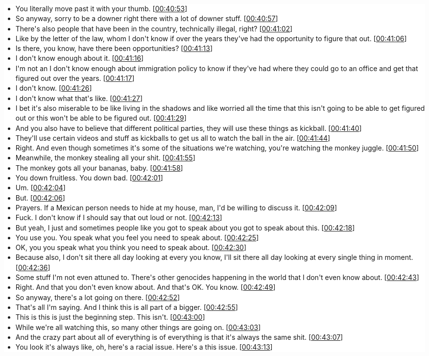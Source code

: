 *  You literally move past it with your thumb. [[00:40:53](https://www.youtube.com/watch?v=dlljgXNRL8s&t=2453.0s)]
*  So anyway, sorry to be a downer right there with a lot of downer stuff. [[00:40:57](https://www.youtube.com/watch?v=dlljgXNRL8s&t=2457.0s)]
*  There's also people that have been in the country, technically illegal, right? [[00:41:02](https://www.youtube.com/watch?v=dlljgXNRL8s&t=2462.0s)]
*  Like by the letter of the law, whom I don't know if over the years they've had the opportunity to figure that out. [[00:41:06](https://www.youtube.com/watch?v=dlljgXNRL8s&t=2466.0s)]
*  Is there, you know, have there been opportunities? [[00:41:13](https://www.youtube.com/watch?v=dlljgXNRL8s&t=2473.0s)]
*  I don't know enough about it. [[00:41:16](https://www.youtube.com/watch?v=dlljgXNRL8s&t=2476.0s)]
*  I'm not an I don't know enough about immigration policy to know if they've had where they could go to an office and get that figured out over the years. [[00:41:17](https://www.youtube.com/watch?v=dlljgXNRL8s&t=2477.0s)]
*  I don't know. [[00:41:26](https://www.youtube.com/watch?v=dlljgXNRL8s&t=2486.0s)]
*  I don't know what that's like. [[00:41:27](https://www.youtube.com/watch?v=dlljgXNRL8s&t=2487.0s)]
*  I bet it's also miserable to be like living in the shadows and like worried all the time that this isn't going to be able to get figured out or this won't be able to be figured out. [[00:41:29](https://www.youtube.com/watch?v=dlljgXNRL8s&t=2489.0s)]
*  And you also have to believe that different political parties, they will use these things as kickball. [[00:41:40](https://www.youtube.com/watch?v=dlljgXNRL8s&t=2500.0s)]
*  They'll use certain videos and stuff as kickballs to get us all to watch the ball in the air. [[00:41:44](https://www.youtube.com/watch?v=dlljgXNRL8s&t=2504.0s)]
*  Right. And even though sometimes it's some of the situations we're watching, you're watching the monkey juggle. [[00:41:50](https://www.youtube.com/watch?v=dlljgXNRL8s&t=2510.0s)]
*  Meanwhile, the monkey stealing all your shit. [[00:41:55](https://www.youtube.com/watch?v=dlljgXNRL8s&t=2515.0s)]
*  The monkey gots all your bananas, baby. [[00:41:58](https://www.youtube.com/watch?v=dlljgXNRL8s&t=2518.0s)]
*  You down fruitless. You down bad. [[00:42:01](https://www.youtube.com/watch?v=dlljgXNRL8s&t=2521.0s)]
*  Um. [[00:42:04](https://www.youtube.com/watch?v=dlljgXNRL8s&t=2524.0s)]
*  But. [[00:42:06](https://www.youtube.com/watch?v=dlljgXNRL8s&t=2526.0s)]
*  Prayers. If a Mexican person needs to hide at my house, man, I'd be willing to discuss it. [[00:42:09](https://www.youtube.com/watch?v=dlljgXNRL8s&t=2529.0s)]
*  Fuck. I don't know if I should say that out loud or not. [[00:42:13](https://www.youtube.com/watch?v=dlljgXNRL8s&t=2533.0s)]
*  But yeah, I just and sometimes people like you got to speak about you got to speak about this. [[00:42:18](https://www.youtube.com/watch?v=dlljgXNRL8s&t=2538.0s)]
*  You use you. You speak what you feel you need to speak about. [[00:42:25](https://www.youtube.com/watch?v=dlljgXNRL8s&t=2545.0s)]
*  OK, you you speak what you think you need to speak about. [[00:42:30](https://www.youtube.com/watch?v=dlljgXNRL8s&t=2550.0s)]
*  Because also, I don't sit there all day looking at every you know, I'll sit there all day looking at every single thing in moment. [[00:42:36](https://www.youtube.com/watch?v=dlljgXNRL8s&t=2556.0s)]
*  Some stuff I'm not even attuned to. There's other genocides happening in the world that I don't even know about. [[00:42:43](https://www.youtube.com/watch?v=dlljgXNRL8s&t=2563.0s)]
*  Right. And that you don't even know about. And that's OK. You know. [[00:42:49](https://www.youtube.com/watch?v=dlljgXNRL8s&t=2569.0s)]
*  So anyway, there's a lot going on there. [[00:42:52](https://www.youtube.com/watch?v=dlljgXNRL8s&t=2572.0s)]
*  That's all I'm saying. And I think this is all part of a bigger. [[00:42:55](https://www.youtube.com/watch?v=dlljgXNRL8s&t=2575.0s)]
*  This is this is just the beginning step. This isn't. [[00:43:00](https://www.youtube.com/watch?v=dlljgXNRL8s&t=2580.0s)]
*  While we're all watching this, so many other things are going on. [[00:43:03](https://www.youtube.com/watch?v=dlljgXNRL8s&t=2583.0s)]
*  And the crazy part about all of everything is of everything is that it's always the same shit. [[00:43:07](https://www.youtube.com/watch?v=dlljgXNRL8s&t=2587.0s)]
*  You look it's always like, oh, here's a racial issue. Here's a this issue. [[00:43:13](https://www.youtube.com/watch?v=dlljgXNRL8s&t=2593.0s)]